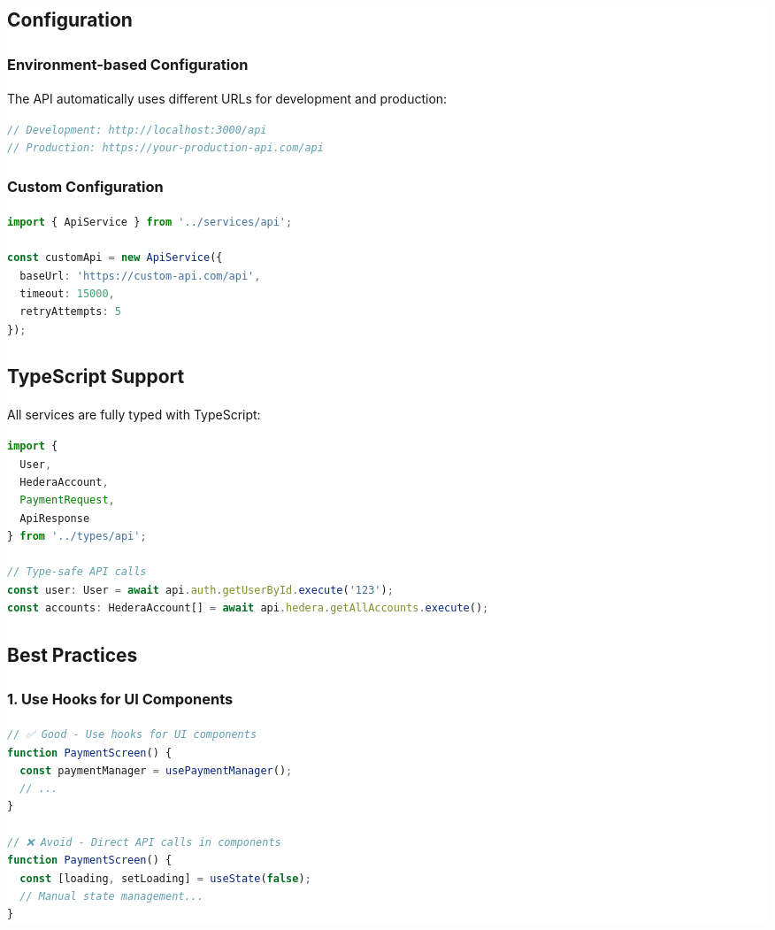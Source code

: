 ## Configuration

### Environment-based Configuration

The API automatically uses different URLs for development and production:

```typescript
// Development: http://localhost:3000/api
// Production: https://your-production-api.com/api
```

### Custom Configuration

```typescript
import { ApiService } from '../services/api';

const customApi = new ApiService({
  baseUrl: 'https://custom-api.com/api',
  timeout: 15000,
  retryAttempts: 5
});
```

## TypeScript Support

All services are fully typed with TypeScript:

```typescript
import { 
  User, 
  HederaAccount, 
  PaymentRequest, 
  ApiResponse 
} from '../types/api';

// Type-safe API calls
const user: User = await api.auth.getUserById.execute('123');
const accounts: HederaAccount[] = await api.hedera.getAllAccounts.execute();
```

## Best Practices

### 1. Use Hooks for UI Components

```typescript
// ✅ Good - Use hooks for UI components
function PaymentScreen() {
  const paymentManager = usePaymentManager();
  // ...
}

// ❌ Avoid - Direct API calls in components
function PaymentScreen() {
  const [loading, setLoading] = useState(false);
  // Manual state management...
}
```
